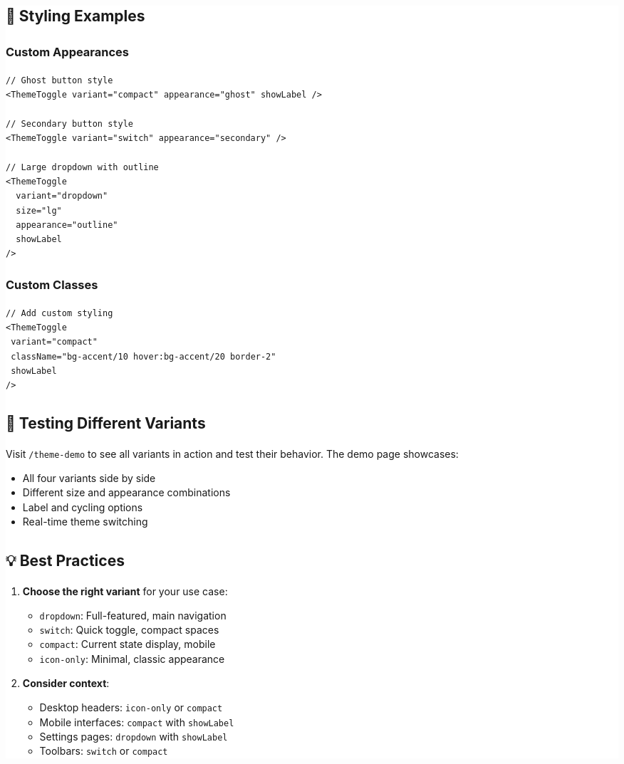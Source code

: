 ## 🎨 Styling Examples

### Custom Appearances

```tsx
// Ghost button style
<ThemeToggle variant="compact" appearance="ghost" showLabel />

// Secondary button style
<ThemeToggle variant="switch" appearance="secondary" />

// Large dropdown with outline
<ThemeToggle
  variant="dropdown"
  size="lg"
  appearance="outline"
  showLabel
/>
```

### Custom Classes

```tsx
// Add custom styling
<ThemeToggle
 variant="compact"
 className="bg-accent/10 hover:bg-accent/20 border-2"
 showLabel
/>
```

## 🧪 Testing Different Variants

Visit `/theme-demo` to see all variants in action and test their behavior. The demo page showcases:

- All four variants side by side
- Different size and appearance combinations
- Label and cycling options
- Real-time theme switching

## 💡 Best Practices

1. **Choose the right variant** for your use case:

   - `dropdown`: Full-featured, main navigation
   - `switch`: Quick toggle, compact spaces
   - `compact`: Current state display, mobile
   - `icon-only`: Minimal, classic appearance

2. **Consider context**:

   - Desktop headers: `icon-only` or `compact`
   - Mobile interfaces: `compact` with `showLabel`
   - Settings pages: `dropdown` with `showLabel`
   - Toolbars: `switch` or `compact`
